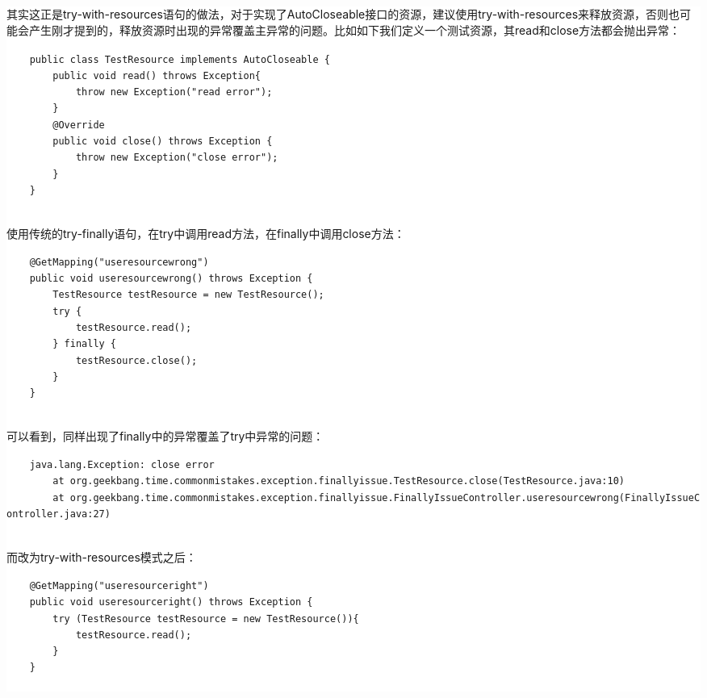 其实这正是try-with-resources语句的做法，对于实现了AutoCloseable接口的资源，建议使用try-with-resources来释放资源，否则也可能会产生刚才提到的，释放资源时出现的异常覆盖主异常的问题。比如如下我们定义一个测试资源，其read和close方法都会抛出异常：

```
    public class TestResource implements AutoCloseable {
        public void read() throws Exception{
            throw new Exception("read error");
        }
        @Override
        public void close() throws Exception {
            throw new Exception("close error");
        }
    }
    

```

使用传统的try-finally语句，在try中调用read方法，在finally中调用close方法：

```
    @GetMapping("useresourcewrong")
    public void useresourcewrong() throws Exception {
        TestResource testResource = new TestResource();
        try {
            testResource.read();
        } finally {
            testResource.close();
        }
    }
    

```

可以看到，同样出现了finally中的异常覆盖了try中异常的问题：

```
    java.lang.Exception: close error
    	at org.geekbang.time.commonmistakes.exception.finallyissue.TestResource.close(TestResource.java:10)
    	at org.geekbang.time.commonmistakes.exception.finallyissue.FinallyIssueController.useresourcewrong(FinallyIssueController.java:27)
    

```

而改为try-with-resources模式之后：

```
    @GetMapping("useresourceright")
    public void useresourceright() throws Exception {
        try (TestResource testResource = new TestResource()){
            testResource.read();
        }
    }
    

```
